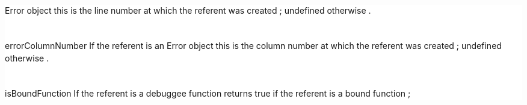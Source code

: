 Error
object
this
is
the
line
number
at
which
the
referent
was
created
;
undefined
otherwise
.
#
#
#
errorColumnNumber
If
the
referent
is
an
Error
object
this
is
the
column
number
at
which
the
referent
was
created
;
undefined
otherwise
.
#
#
#
isBoundFunction
If
the
referent
is
a
debuggee
function
returns
true
if
the
referent
is
a
bound
function
;